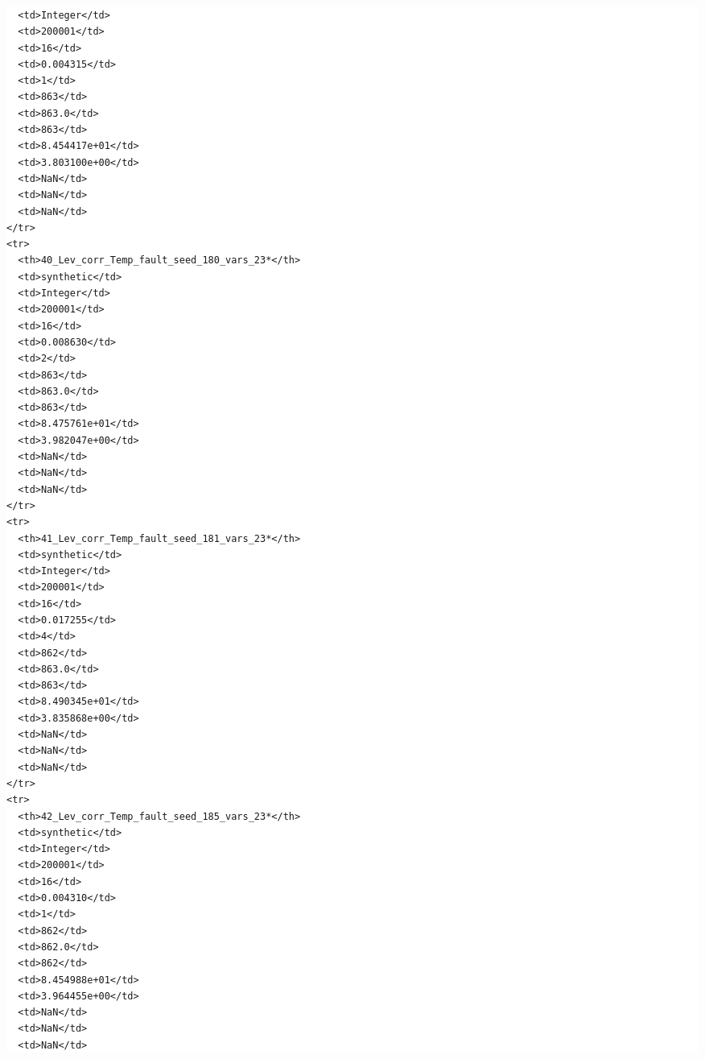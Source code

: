       <td>Integer</td>
      <td>200001</td>
      <td>16</td>
      <td>0.004315</td>
      <td>1</td>
      <td>863</td>
      <td>863.0</td>
      <td>863</td>
      <td>8.454417e+01</td>
      <td>3.803100e+00</td>
      <td>NaN</td>
      <td>NaN</td>
      <td>NaN</td>
    </tr>
    <tr>
      <th>40_Lev_corr_Temp_fault_seed_180_vars_23*</th>
      <td>synthetic</td>
      <td>Integer</td>
      <td>200001</td>
      <td>16</td>
      <td>0.008630</td>
      <td>2</td>
      <td>863</td>
      <td>863.0</td>
      <td>863</td>
      <td>8.475761e+01</td>
      <td>3.982047e+00</td>
      <td>NaN</td>
      <td>NaN</td>
      <td>NaN</td>
    </tr>
    <tr>
      <th>41_Lev_corr_Temp_fault_seed_181_vars_23*</th>
      <td>synthetic</td>
      <td>Integer</td>
      <td>200001</td>
      <td>16</td>
      <td>0.017255</td>
      <td>4</td>
      <td>862</td>
      <td>863.0</td>
      <td>863</td>
      <td>8.490345e+01</td>
      <td>3.835868e+00</td>
      <td>NaN</td>
      <td>NaN</td>
      <td>NaN</td>
    </tr>
    <tr>
      <th>42_Lev_corr_Temp_fault_seed_185_vars_23*</th>
      <td>synthetic</td>
      <td>Integer</td>
      <td>200001</td>
      <td>16</td>
      <td>0.004310</td>
      <td>1</td>
      <td>862</td>
      <td>862.0</td>
      <td>862</td>
      <td>8.454988e+01</td>
      <td>3.964455e+00</td>
      <td>NaN</td>
      <td>NaN</td>
      <td>NaN</td>